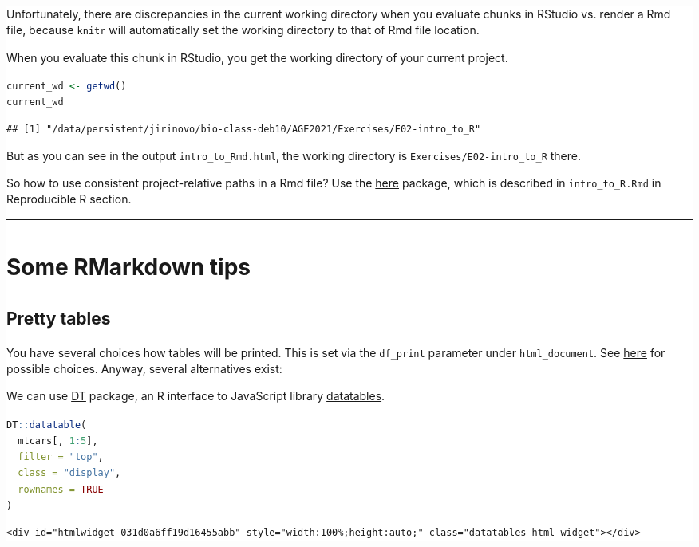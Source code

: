 Unfortunately, there are discrepancies in the current working directory when you evaluate chunks in RStudio vs. render a Rmd file,
because `knitr` will automatically set the working directory to that of Rmd file location.

When you evaluate this chunk in RStudio, you get the working directory of your current project.


```r
current_wd <- getwd()
current_wd
```

```
## [1] "/data/persistent/jirinovo/bio-class-deb10/AGE2021/Exercises/E02-intro_to_R"
```

But as you can see in the output `intro_to_Rmd.html`, the working directory is `Exercises/E02-intro_to_R` there.

So how to use consistent project-relative paths in a Rmd file?
Use the [here](https://github.com/jennybc/here_here) package, which is described in `intro_to_R.Rmd` in Reproducible R section.

***

# Some RMarkdown tips

## Pretty tables

You have several choices how tables will be printed. This is set via the `df_print` parameter under `html_document`.
See [here](https://bookdown.org/yihui/rmarkdown/html-document.html#data-frame-printing) for possible choices.
Anyway, several alternatives exist:

We can use [DT](https://rstudio.github.io/DT/) package, an R interface to JavaScript library [datatables](https://datatables.net/).


```r
DT::datatable(
  mtcars[, 1:5],
  filter = "top",
  class = "display",
  rownames = TRUE
)
```

```{=html}
<div id="htmlwidget-031d0a6ff19d16455abb" style="width:100%;height:auto;" class="datatables html-widget"></div>
```